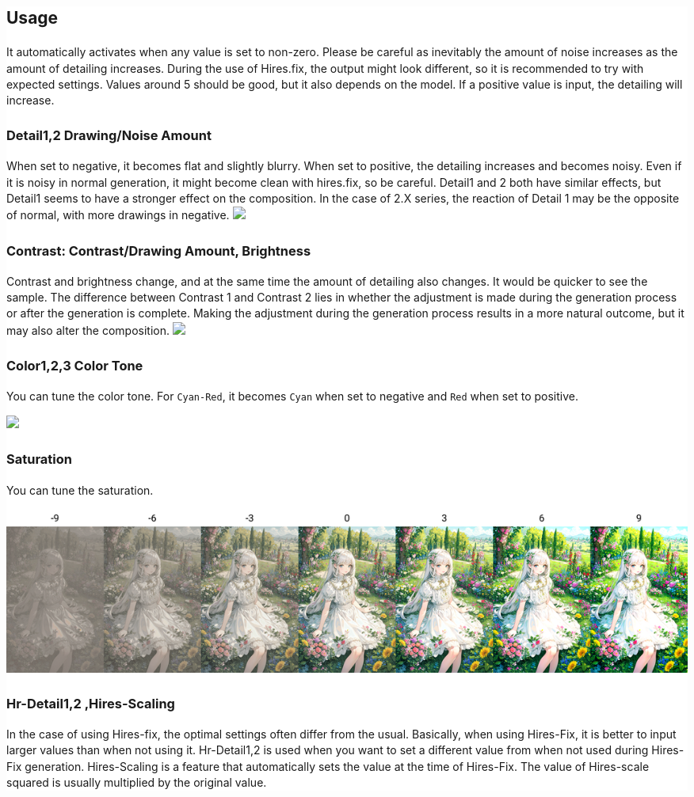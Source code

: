 ## Usage
It automatically activates when any value is set to non-zero. Please be careful as inevitably the amount of noise increases as the amount of detailing increases. During the use of Hires.fix, the output might look different, so it is recommended to try with expected settings. Values around 5 should be good, but it also depends on the model. If a positive value is input, the detailing will increase.

### Detail1,2 Drawing/Noise Amount
When set to negative, it becomes flat and slightly blurry. When set to positive, the detailing increases and becomes noisy. Even if it is noisy in normal generation, it might become clean with hires.fix, so be careful. Detail1 and 2 both have similar effects, but Detail1 seems to have a stronger effect on the composition. In the case of 2.X series, the reaction of Detail 1 may be the opposite of normal, with more drawings in negative.
![](https://raw.githubusercontent.com/hako-mikan/sd-webui-cd-tuner/imgs/sample8.png)

### Contrast: Contrast/Drawing Amount, Brightness
Contrast and brightness change, and at the same time the amount of detailing also changes. It would be quicker to see the sample.
The difference between Contrast 1 and Contrast 2 lies in whether the adjustment is made during the generation process or after the generation is complete. Making the adjustment during the generation process results in a more natural outcome, but it may also alter the composition.
![](https://raw.githubusercontent.com/hako-mikan/sd-webui-cd-tuner/imgs/sample7.png)

### Color1,2,3 Color Tone
You can tune the color tone. For `Cyan-Red`, it becomes `Cyan` when set to negative and `Red` when set to positive.

![](https://raw.githubusercontent.com/hako-mikan/sd-webui-cd-tuner/imgs/sample6.png)

### Saturation
You can tune the saturation.

![](https://raw.githubusercontent.com/hako-mikan/sd-webui-cd-tuner/imgs/sample9.png)

### Hr-Detail1,2 ,Hires-Scaling
In the case of using Hires-fix, the optimal settings often differ from the usual. Basically, when using Hires-Fix, it is better to input larger values than when not using it. Hr-Detail1,2 is used when you want to set a different value from when not used during Hires-Fix generation. Hires-Scaling is a feature that automatically sets the value at the time of Hires-Fix. The value of Hires-scale squared is usually multiplied by the original value.
